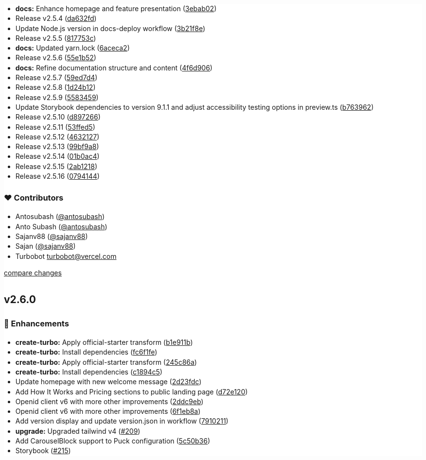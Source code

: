 - **docs:** Enhance homepage and feature presentation ([3ebab02](https://github.com/mithang/abp-react/commit/3ebab02))
- Release v2.5.4 ([da632fd](https://github.com/mithang/abp-react/commit/da632fd))
- Update Node.js version in docs-deploy workflow ([3b21f8e](https://github.com/mithang/abp-react/commit/3b21f8e))
- Release v2.5.5 ([817753c](https://github.com/mithang/abp-react/commit/817753c))
- **docs:** Updated yarn.lock ([6aceca2](https://github.com/mithang/abp-react/commit/6aceca2))
- Release v2.5.6 ([55e1b52](https://github.com/mithang/abp-react/commit/55e1b52))
- **docs:** Refine documentation structure and content ([4f6d906](https://github.com/mithang/abp-react/commit/4f6d906))
- Release v2.5.7 ([59ed7d4](https://github.com/mithang/abp-react/commit/59ed7d4))
- Release v2.5.8 ([1d24b12](https://github.com/mithang/abp-react/commit/1d24b12))
- Release v2.5.9 ([5583459](https://github.com/mithang/abp-react/commit/5583459))
- Update Storybook dependencies to version 9.1.1 and adjust accessibility testing options in preview.ts ([b763962](https://github.com/mithang/abp-react/commit/b763962))
- Release v2.5.10 ([d897266](https://github.com/mithang/abp-react/commit/d897266))
- Release v2.5.11 ([53ffed5](https://github.com/mithang/abp-react/commit/53ffed5))
- Release v2.5.12 ([4632127](https://github.com/mithang/abp-react/commit/4632127))
- Release v2.5.13 ([99bf9a8](https://github.com/mithang/abp-react/commit/99bf9a8))
- Release v2.5.14 ([01b0ac4](https://github.com/mithang/abp-react/commit/01b0ac4))
- Release v2.5.15 ([2ab1218](https://github.com/mithang/abp-react/commit/2ab1218))
- Release v2.5.16 ([0794144](https://github.com/mithang/abp-react/commit/0794144))

### ❤️ Contributors

- Antosubash ([@antosubash](http://github.com/antosubash))
- Anto Subash ([@antosubash](http://github.com/antosubash))
- Sajanv88 ([@sajanv88](http://github.com/sajanv88))
- Sajan ([@sajanv88](http://github.com/sajanv88))
- Turbobot <turbobot@vercel.com>

[compare changes](https://github.com/antosubash/abp-react/compare/2.5.15...v2.5.16)

## v2.6.0


### 🚀 Enhancements

- **create-turbo:** Apply official-starter transform ([b1e911b](https://github.com/mithang/abp-react/commit/b1e911b))
- **create-turbo:** Install dependencies ([fc6f1fe](https://github.com/mithang/abp-react/commit/fc6f1fe))
- **create-turbo:** Apply official-starter transform ([245c86a](https://github.com/mithang/abp-react/commit/245c86a))
- **create-turbo:** Install dependencies ([c1894c5](https://github.com/mithang/abp-react/commit/c1894c5))
- Update homepage with new welcome message ([2d23fdc](https://github.com/mithang/abp-react/commit/2d23fdc))
- Add How It Works and Pricing sections to public landing page ([d72e120](https://github.com/mithang/abp-react/commit/d72e120))
- Openid client v6 with more other improvements ([2ddc9eb](https://github.com/mithang/abp-react/commit/2ddc9eb))
- Openid client v6 with more other improvements ([6f1eb8a](https://github.com/mithang/abp-react/commit/6f1eb8a))
- Add version display and update version.json in workflow ([7910211](https://github.com/mithang/abp-react/commit/7910211))
- **upgrade:** Upgraded tailwind v4 ([#209](https://github.com/mithang/abp-react/pull/209))
- Add CarouselBlock support to Puck configuration ([5c50b36](https://github.com/mithang/abp-react/commit/5c50b36))
- Storybook ([#215](https://github.com/mithang/abp-react/pull/215))
